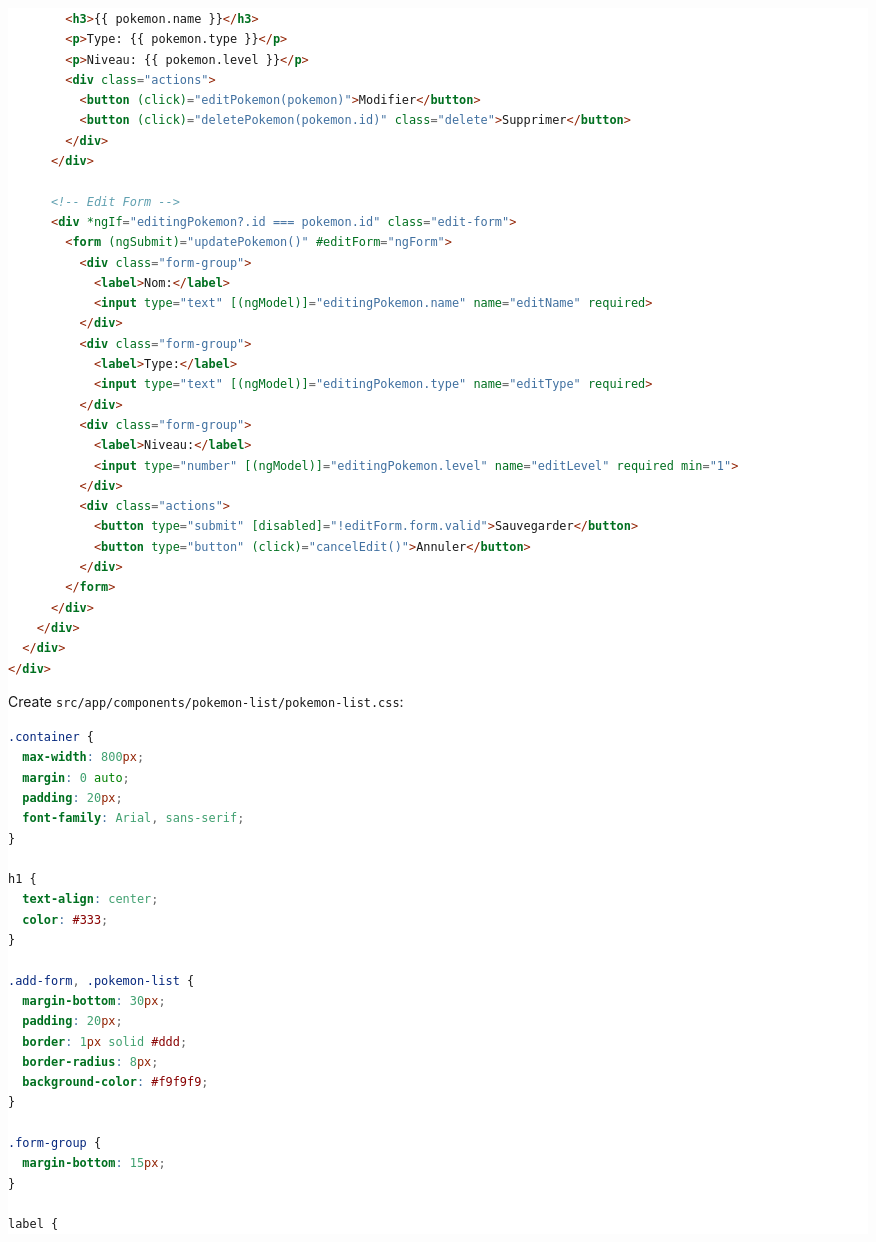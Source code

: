 ```html
        <h3>{{ pokemon.name }}</h3>
        <p>Type: {{ pokemon.type }}</p>
        <p>Niveau: {{ pokemon.level }}</p>
        <div class="actions">
          <button (click)="editPokemon(pokemon)">Modifier</button>
          <button (click)="deletePokemon(pokemon.id)" class="delete">Supprimer</button>
        </div>
      </div>

      <!-- Edit Form -->
      <div *ngIf="editingPokemon?.id === pokemon.id" class="edit-form">
        <form (ngSubmit)="updatePokemon()" #editForm="ngForm">
          <div class="form-group">
            <label>Nom:</label>
            <input type="text" [(ngModel)]="editingPokemon.name" name="editName" required>
          </div>
          <div class="form-group">
            <label>Type:</label>
            <input type="text" [(ngModel)]="editingPokemon.type" name="editType" required>
          </div>
          <div class="form-group">
            <label>Niveau:</label>
            <input type="number" [(ngModel)]="editingPokemon.level" name="editLevel" required min="1">
          </div>
          <div class="actions">
            <button type="submit" [disabled]="!editForm.form.valid">Sauvegarder</button>
            <button type="button" (click)="cancelEdit()">Annuler</button>
          </div>
        </form>
      </div>
    </div>
  </div>
</div>
```

Create `src/app/components/pokemon-list/pokemon-list.css`:

```css
.container {
  max-width: 800px;
  margin: 0 auto;
  padding: 20px;
  font-family: Arial, sans-serif;
}

h1 {
  text-align: center;
  color: #333;
}

.add-form, .pokemon-list {
  margin-bottom: 30px;
  padding: 20px;
  border: 1px solid #ddd;
  border-radius: 8px;
  background-color: #f9f9f9;
}

.form-group {
  margin-bottom: 15px;
}

label {
```